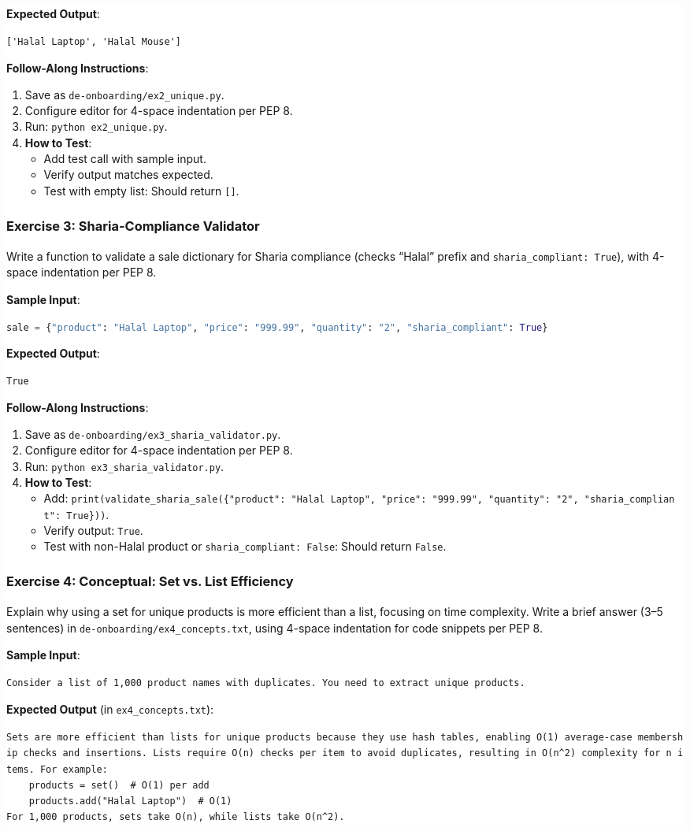 **Expected Output**:

```
['Halal Laptop', 'Halal Mouse']
```

**Follow-Along Instructions**:

1. Save as `de-onboarding/ex2_unique.py`.
2. Configure editor for 4-space indentation per PEP 8.
3. Run: `python ex2_unique.py`.
4. **How to Test**:
   - Add test call with sample input.
   - Verify output matches expected.
   - Test with empty list: Should return `[]`.

### Exercise 3: Sharia-Compliance Validator

Write a function to validate a sale dictionary for Sharia compliance (checks “Halal” prefix and `sharia_compliant: True`), with 4-space indentation per PEP 8.

**Sample Input**:

```python
sale = {"product": "Halal Laptop", "price": "999.99", "quantity": "2", "sharia_compliant": True}
```

**Expected Output**:

```
True
```

**Follow-Along Instructions**:

1. Save as `de-onboarding/ex3_sharia_validator.py`.
2. Configure editor for 4-space indentation per PEP 8.
3. Run: `python ex3_sharia_validator.py`.
4. **How to Test**:
   - Add: `print(validate_sharia_sale({"product": "Halal Laptop", "price": "999.99", "quantity": "2", "sharia_compliant": True}))`.
   - Verify output: `True`.
   - Test with non-Halal product or `sharia_compliant: False`: Should return `False`.

### Exercise 4: Conceptual: Set vs. List Efficiency

Explain why using a set for unique products is more efficient than a list, focusing on time complexity. Write a brief answer (3–5 sentences) in `de-onboarding/ex4_concepts.txt`, using 4-space indentation for code snippets per PEP 8.

**Sample Input**:

```
Consider a list of 1,000 product names with duplicates. You need to extract unique products.
```

**Expected Output** (in `ex4_concepts.txt`):

```
Sets are more efficient than lists for unique products because they use hash tables, enabling O(1) average-case membership checks and insertions. Lists require O(n) checks per item to avoid duplicates, resulting in O(n^2) complexity for n items. For example:
    products = set()  # O(1) per add
    products.add("Halal Laptop")  # O(1)
For 1,000 products, sets take O(n), while lists take O(n^2).
```
